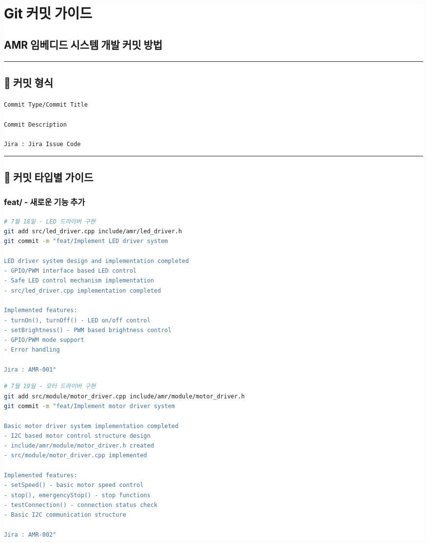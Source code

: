 # Git 커밋 가이드

## AMR 임베디드 시스템 개발 커밋 방법

---

## 📝 **커밋 형식**

```
Commit Type/Commit Title

Commit Description

Jira : Jira Issue Code
```

---

## 🎯 **커밋 타입별 가이드**

### **feat/ - 새로운 기능 추가**

```bash
# 7월 18일 - LED 드라이버 구현
git add src/led_driver.cpp include/amr/led_driver.h
git commit -m "feat/Implement LED driver system

LED driver system design and implementation completed
- GPIO/PWM interface based LED control
- Safe LED control mechanism implementation
- src/led_driver.cpp implementation completed

Implemented features:
- turnOn(), turnOff() - LED on/off control
- setBrightness() - PWM based brightness control
- GPIO/PWM mode support
- Error handling

Jira : AMR-001"
```

```bash
# 7월 19일 - 모터 드라이버 구현
git add src/module/motor_driver.cpp include/amr/module/motor_driver.h
git commit -m "feat/Implement motor driver system

Basic motor driver system implementation completed
- I2C based motor control structure design
- include/amr/module/motor_driver.h created
- src/module/motor_driver.cpp implemented

Implemented features:
- setSpeed() - basic motor speed control
- stop(), emergencyStop() - stop functions
- testConnection() - connection status check
- Basic I2C communication structure

Jira : AMR-002"
```
